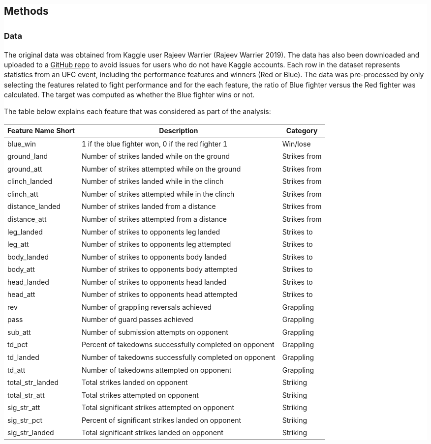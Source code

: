 ## Methods

### Data

The original data was obtained from Kaggle user Rajeev Warrier (Rajeev
Warrier 2019). The data has also been downloaded and uploaded to a
[GitHub repo](https://github.com/SamEdwardes/ufc-data) to avoid issues
for users who do not have Kaggle accounts. Each row in the dataset
represents statistics from an UFC event, including the performance
features and winners (Red or Blue). The data was pre-processed by only
selecting the features related to fight performance and for the each
feature, the ratio of Blue fighter versus the Red fighter was
calculated. The target was computed as whether the Blue fighter wins or
not.

The table below explains each feature that was considered as part of the
analysis:

| Feature Name Short | Description                                             | Category     |
| ------------------ | ------------------------------------------------------- | ------------ |
| blue\_win          | 1 if the blue fighter won, 0 if the red fighter 1       | Win/lose     |
| ground\_land       | Number of strikes landed while on the ground            | Strikes from |
| ground\_att        | Number of strikes attempted while on the ground         | Strikes from |
| clinch\_landed     | Number of strikes landed while in the clinch            | Strikes from |
| clinch\_att        | Number of strikes attempted while in the clinch         | Strikes from |
| distance\_landed   | Number of strikes landed from a distance                | Strikes from |
| distance\_att      | Number of strikes attempted from a distance             | Strikes from |
| leg\_landed        | Number of strikes to opponents leg landed               | Strikes to   |
| leg\_att           | Number of strikes to opponents leg attempted            | Strikes to   |
| body\_landed       | Number of strikes to opponents body landed              | Strikes to   |
| body\_att          | Number of strikes to opponents body attempted           | Strikes to   |
| head\_landed       | Number of strikes to opponents head landed              | Strikes to   |
| head\_att          | Number of strikes to opponents head attempted           | Strikes to   |
| rev                | Number of grappling reversals achieved                  | Grappling    |
| pass               | Number of guard passes achieved                         | Grappling    |
| sub\_att           | Number of submission attempts on opponent               | Grappling    |
| td\_pct            | Percent of takedowns successfully completed on opponent | Grappling    |
| td\_landed         | Number of takedowns successfully completed on opponent  | Grappling    |
| td\_att            | Number of takedowns attempted on opponent               | Grappling    |
| total\_str\_landed | Total strikes landed on opponent                        | Striking     |
| total\_str\_att    | Total strikes attempted on opponent                     | Striking     |
| sig\_str\_att      | Total significant strikes attempted on opponent         | Striking     |
| sig\_str\_pct      | Percent of significant strikes landed on opponent       | Striking     |
| sig\_str\_landed   | Total significant strikes landed on opponent            | Striking     |
